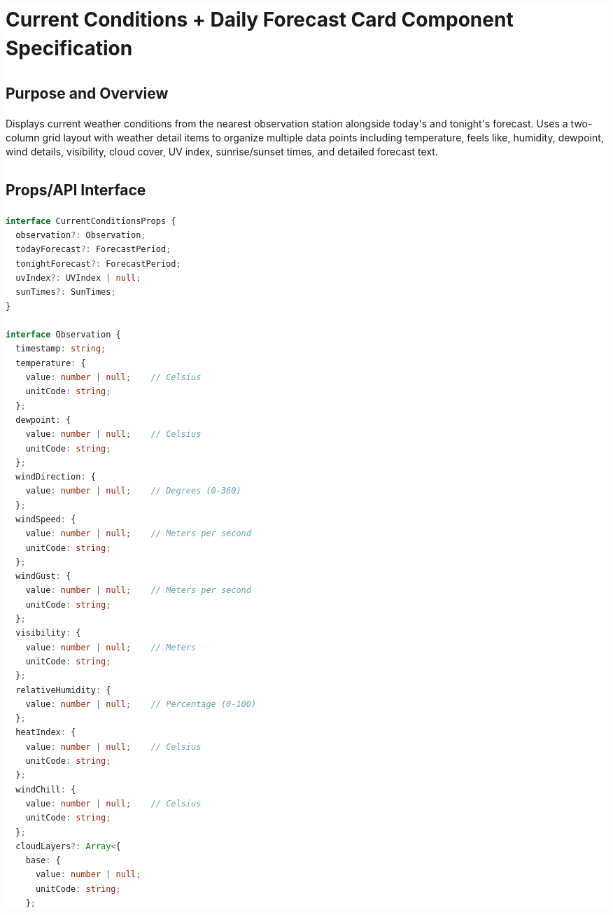 # Current Conditions + Daily Forecast Card Component Specification

## Purpose and Overview

Displays current weather conditions from the nearest observation station alongside today's and tonight's forecast. Uses a two-column grid layout with weather detail items to organize multiple data points including temperature, feels like, humidity, dewpoint, wind details, visibility, cloud cover, UV index, sunrise/sunset times, and detailed forecast text.

## Props/API Interface

```typescript
interface CurrentConditionsProps {
  observation?: Observation;
  todayForecast?: ForecastPeriod;
  tonightForecast?: ForecastPeriod;
  uvIndex?: UVIndex | null;
  sunTimes?: SunTimes;
}

interface Observation {
  timestamp: string;
  temperature: {
    value: number | null;    // Celsius
    unitCode: string;
  };
  dewpoint: {
    value: number | null;    // Celsius
    unitCode: string;
  };
  windDirection: {
    value: number | null;    // Degrees (0-360)
  };
  windSpeed: {
    value: number | null;    // Meters per second
    unitCode: string;
  };
  windGust: {
    value: number | null;    // Meters per second
    unitCode: string;
  };
  visibility: {
    value: number | null;    // Meters
    unitCode: string;
  };
  relativeHumidity: {
    value: number | null;    // Percentage (0-100)
  };
  heatIndex: {
    value: number | null;    // Celsius
    unitCode: string;
  };
  windChill: {
    value: number | null;    // Celsius
    unitCode: string;
  };
  cloudLayers?: Array<{
    base: {
      value: number | null;
      unitCode: string;
    };
```